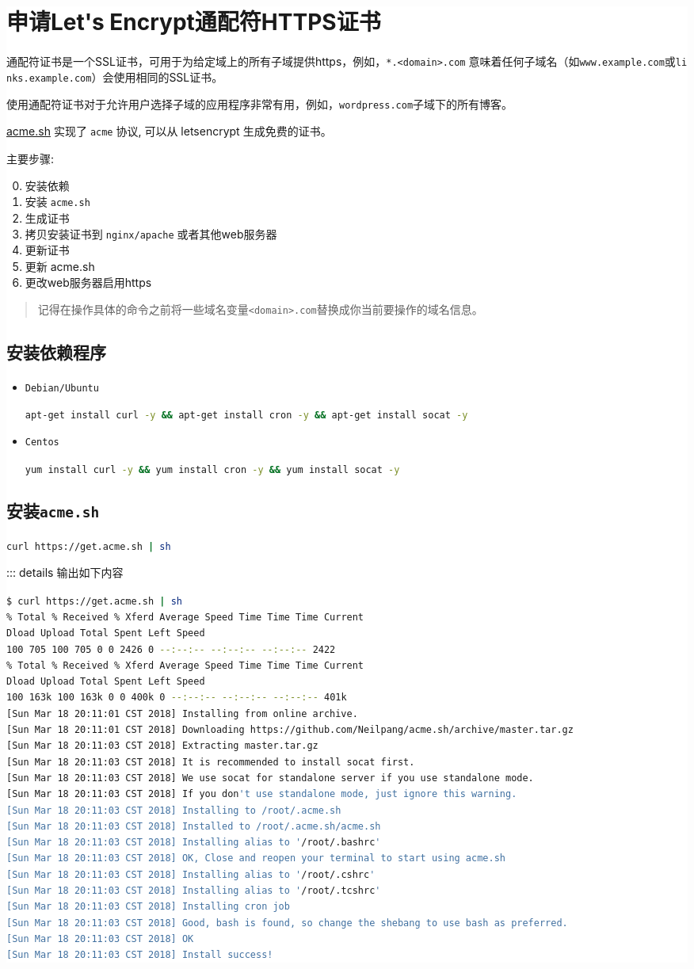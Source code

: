 # 申请Let's Encrypt通配符HTTPS证书

通配符证书是一个SSL证书，可用于为给定域上的所有子域提供https，例如，`*.<domain>.com` 意味着任何子域名（如`www.example.com`或`links.example.com`）会使用相同的SSL证书。

使用通配符证书对于允许用户选择子域的应用程序非常有用，例如，`wordpress.com`子域下的所有博客。

[acme.sh](https://github.com/Neilpang/acme.sh) 实现了 `acme` 协议, 可以从 letsencrypt 生成免费的证书。

主要步骤:

0. 安装依赖
1. 安装 `acme.sh`
2. 生成证书
3. 拷贝安装证书到 `nginx/apache` 或者其他web服务器
4. 更新证书
5. 更新 acme.sh
6. 更改web服务器启用https

> 记得在操作具体的命令之前将一些域名变量`<domain>.com`替换成你当前要操作的域名信息。

## 安装依赖程序

* `Debian/Ubuntu`

  ```bash
  apt-get install curl -y && apt-get install cron -y && apt-get install socat -y
  ```

* `Centos`

  ```bash
  yum install curl -y && yum install cron -y && yum install socat -y
  ```

## 安装`acme.sh`

```bash
curl https://get.acme.sh | sh
```

::: details 输出如下内容

```bash
$ curl https://get.acme.sh | sh
% Total % Received % Xferd Average Speed Time Time Time Current
Dload Upload Total Spent Left Speed
100 705 100 705 0 0 2426 0 --:--:-- --:--:-- --:--:-- 2422
% Total % Received % Xferd Average Speed Time Time Time Current
Dload Upload Total Spent Left Speed
100 163k 100 163k 0 0 400k 0 --:--:-- --:--:-- --:--:-- 401k
[Sun Mar 18 20:11:01 CST 2018] Installing from online archive.
[Sun Mar 18 20:11:01 CST 2018] Downloading https://github.com/Neilpang/acme.sh/archive/master.tar.gz
[Sun Mar 18 20:11:03 CST 2018] Extracting master.tar.gz
[Sun Mar 18 20:11:03 CST 2018] It is recommended to install socat first.
[Sun Mar 18 20:11:03 CST 2018] We use socat for standalone server if you use standalone mode.
[Sun Mar 18 20:11:03 CST 2018] If you don't use standalone mode, just ignore this warning.
[Sun Mar 18 20:11:03 CST 2018] Installing to /root/.acme.sh
[Sun Mar 18 20:11:03 CST 2018] Installed to /root/.acme.sh/acme.sh
[Sun Mar 18 20:11:03 CST 2018] Installing alias to '/root/.bashrc'
[Sun Mar 18 20:11:03 CST 2018] OK, Close and reopen your terminal to start using acme.sh
[Sun Mar 18 20:11:03 CST 2018] Installing alias to '/root/.cshrc'
[Sun Mar 18 20:11:03 CST 2018] Installing alias to '/root/.tcshrc'
[Sun Mar 18 20:11:03 CST 2018] Installing cron job
[Sun Mar 18 20:11:03 CST 2018] Good, bash is found, so change the shebang to use bash as preferred.
[Sun Mar 18 20:11:03 CST 2018] OK
[Sun Mar 18 20:11:03 CST 2018] Install success!
```